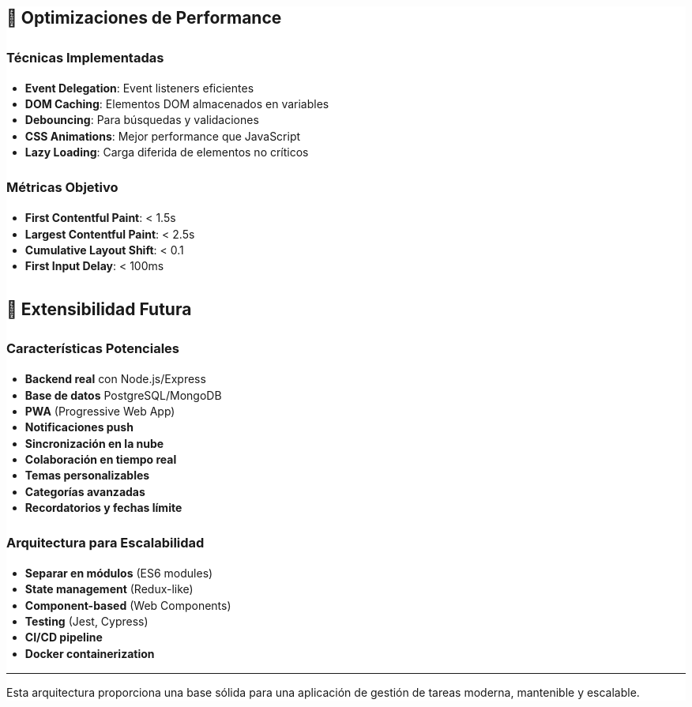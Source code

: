 ## 🚀 Optimizaciones de Performance

### Técnicas Implementadas
- **Event Delegation**: Event listeners eficientes
- **DOM Caching**: Elementos DOM almacenados en variables
- **Debouncing**: Para búsquedas y validaciones
- **CSS Animations**: Mejor performance que JavaScript
- **Lazy Loading**: Carga diferida de elementos no críticos

### Métricas Objetivo
- **First Contentful Paint**: < 1.5s
- **Largest Contentful Paint**: < 2.5s
- **Cumulative Layout Shift**: < 0.1
- **First Input Delay**: < 100ms

## 🔮 Extensibilidad Futura

### Características Potenciales
- **Backend real** con Node.js/Express
- **Base de datos** PostgreSQL/MongoDB
- **PWA** (Progressive Web App)
- **Notificaciones push**
- **Sincronización en la nube**
- **Colaboración en tiempo real**
- **Temas personalizables**
- **Categorías avanzadas**
- **Recordatorios y fechas límite**

### Arquitectura para Escalabilidad
- **Separar en módulos** (ES6 modules)
- **State management** (Redux-like)
- **Component-based** (Web Components)
- **Testing** (Jest, Cypress)
- **CI/CD pipeline**
- **Docker containerization**

---

Esta arquitectura proporciona una base sólida para una aplicación de gestión de tareas moderna, mantenible y escalable.